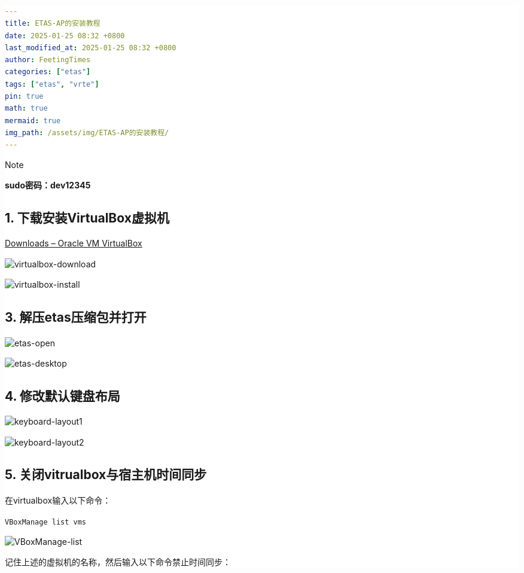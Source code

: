 ```yaml
---
title: ETAS-AP的安装教程
date: 2025-01-25 08:32 +0800
last_modified_at: 2025-01-25 08:32 +0800
author: FeetingTimes
categories: ["etas"]
tags: ["etas", "vrte"]
pin: true
math: true
mermaid: true
img_path: /assets/img/ETAS-AP的安装教程/
---
```


> [!NOTE]
>
> **sudo密码：dev12345**

## 1. 下载安装VirtualBox虚拟机

[Downloads – Oracle VM VirtualBox](https://www.virtualbox.org/wiki/Downloads)

![virtualbox-download](virtualbox-download.png)

![virtualbox-install](virtualbox-install.png)

## 3. 解压etas压缩包并打开

![etas-open](etas-open.png)

![etas-desktop](etas-desktop.png)

## 4. 修改默认键盘布局

![keyboard-layout1](keyboard-layout1.png)

![keyboard-layout2](keyboard-layout2.png)

## 5. 关闭vitrualbox与宿主机时间同步

在virtualbox输入以下命令：

```powershell
VBoxManage list vms
```

![VBoxManage-list](VBoxManage-list.png)

记住上述的虚拟机的名称，然后输入以下命令禁止时间同步：
